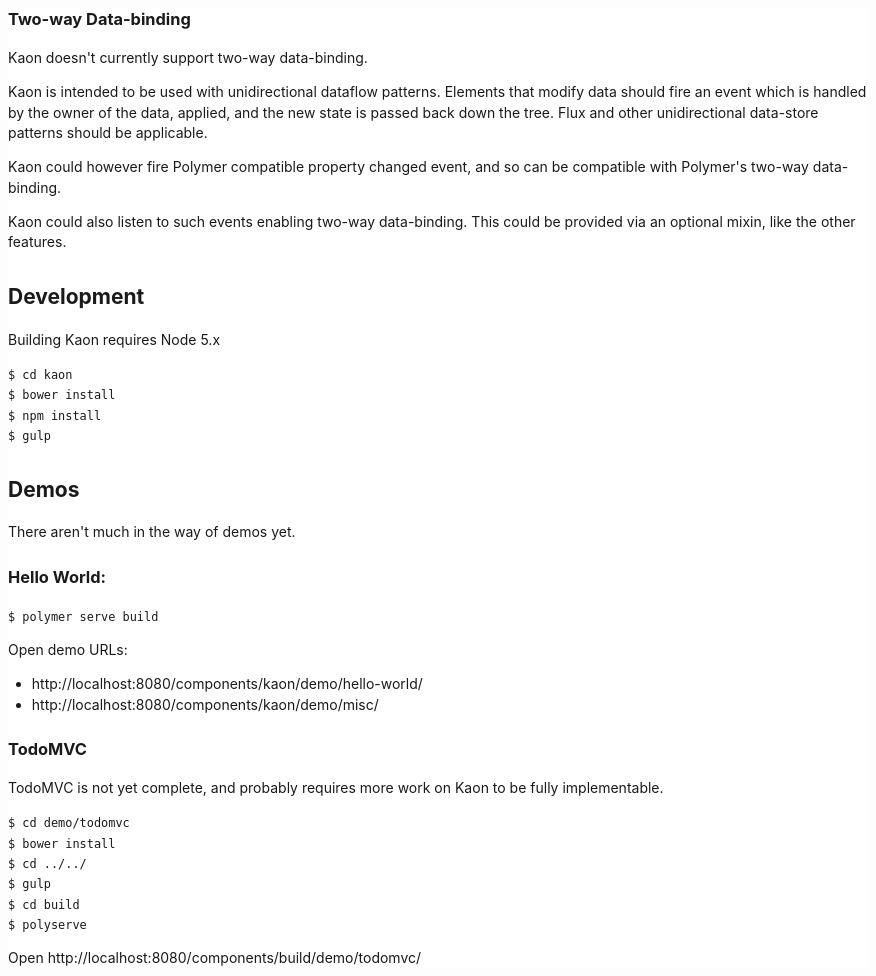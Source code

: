 ### Two-way Data-binding

Kaon doesn't currently support two-way data-binding.

Kaon is intended to be used with unidirectional dataflow patterns. Elements that
modify data should fire an event which is handled by the owner of the data,
applied, and the new state is passed back down the tree. Flux and other
unidirectional data-store patterns should be applicable.

Kaon could however fire Polymer compatible property changed event, and so can
be compatible with Polymer's two-way data-binding.

Kaon could also listen to such events enabling two-way data-binding. This
could be provided via an optional mixin, like the other features.

## Development

Building Kaon requires Node 5.x

    $ cd kaon
    $ bower install
    $ npm install
    $ gulp

## Demos

There aren't much in the way of demos yet.

### Hello World:

    $ polymer serve build

Open demo URLs:

  * http://localhost:8080/components/kaon/demo/hello-world/
  * http://localhost:8080/components/kaon/demo/misc/

### TodoMVC

TodoMVC is not yet complete, and probably requires more work on Kaon to be
fully implementable.

    $ cd demo/todomvc
    $ bower install
    $ cd ../../
    $ gulp
    $ cd build
    $ polyserve

Open http://localhost:8080/components/build/demo/todomvc/
